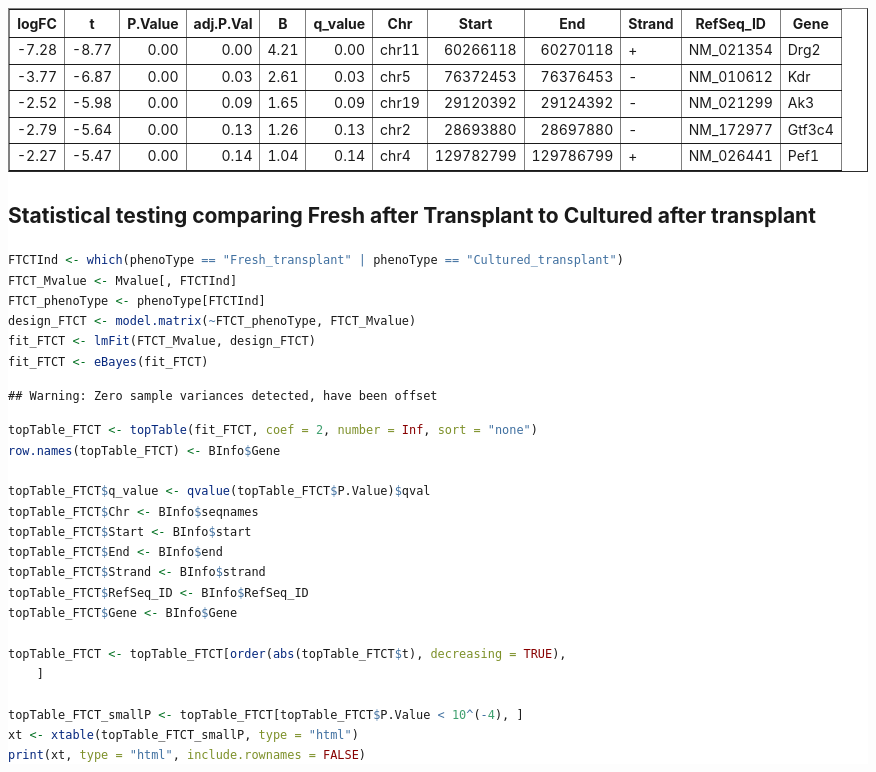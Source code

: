 


<TABLE border=1>
<TR> <TH> logFC </TH> <TH> t </TH> <TH> P.Value </TH> <TH> adj.P.Val </TH> <TH> B </TH> <TH> q_value </TH> <TH> Chr </TH> <TH> Start </TH> <TH> End </TH> <TH> Strand </TH> <TH> RefSeq_ID </TH> <TH> Gene </TH>  </TR>
  <TR> <TD align="right"> -7.28 </TD> <TD align="right"> -8.77 </TD> <TD align="right"> 0.00 </TD> <TD align="right"> 0.00 </TD> <TD align="right"> 4.21 </TD> <TD align="right"> 0.00 </TD> <TD> chr11 </TD> <TD align="right"> 60266118 </TD> <TD align="right"> 60270118 </TD> <TD> + </TD> <TD> NM_021354 </TD> <TD> Drg2 </TD> </TR>
  <TR> <TD align="right"> -3.77 </TD> <TD align="right"> -6.87 </TD> <TD align="right"> 0.00 </TD> <TD align="right"> 0.03 </TD> <TD align="right"> 2.61 </TD> <TD align="right"> 0.03 </TD> <TD> chr5 </TD> <TD align="right"> 76372453 </TD> <TD align="right"> 76376453 </TD> <TD> - </TD> <TD> NM_010612 </TD> <TD> Kdr </TD> </TR>
  <TR> <TD align="right"> -2.52 </TD> <TD align="right"> -5.98 </TD> <TD align="right"> 0.00 </TD> <TD align="right"> 0.09 </TD> <TD align="right"> 1.65 </TD> <TD align="right"> 0.09 </TD> <TD> chr19 </TD> <TD align="right"> 29120392 </TD> <TD align="right"> 29124392 </TD> <TD> - </TD> <TD> NM_021299 </TD> <TD> Ak3 </TD> </TR>
  <TR> <TD align="right"> -2.79 </TD> <TD align="right"> -5.64 </TD> <TD align="right"> 0.00 </TD> <TD align="right"> 0.13 </TD> <TD align="right"> 1.26 </TD> <TD align="right"> 0.13 </TD> <TD> chr2 </TD> <TD align="right"> 28693880 </TD> <TD align="right"> 28697880 </TD> <TD> - </TD> <TD> NM_172977 </TD> <TD> Gtf3c4 </TD> </TR>
  <TR> <TD align="right"> -2.27 </TD> <TD align="right"> -5.47 </TD> <TD align="right"> 0.00 </TD> <TD align="right"> 0.14 </TD> <TD align="right"> 1.04 </TD> <TD align="right"> 0.14 </TD> <TD> chr4 </TD> <TD align="right"> 129782799 </TD> <TD align="right"> 129786799 </TD> <TD> + </TD> <TD> NM_026441 </TD> <TD> Pef1 </TD> </TR>
   </TABLE>


## Statistical testing comparing Fresh after Transplant to Cultured after transplant

```r
FTCTInd <- which(phenoType == "Fresh_transplant" | phenoType == "Cultured_transplant")
FTCT_Mvalue <- Mvalue[, FTCTInd]
FTCT_phenoType <- phenoType[FTCTInd]
design_FTCT <- model.matrix(~FTCT_phenoType, FTCT_Mvalue)
fit_FTCT <- lmFit(FTCT_Mvalue, design_FTCT)
fit_FTCT <- eBayes(fit_FTCT)
```

```
## Warning: Zero sample variances detected, have been offset
```

```r
topTable_FTCT <- topTable(fit_FTCT, coef = 2, number = Inf, sort = "none")
row.names(topTable_FTCT) <- BInfo$Gene

topTable_FTCT$q_value <- qvalue(topTable_FTCT$P.Value)$qval
topTable_FTCT$Chr <- BInfo$seqnames
topTable_FTCT$Start <- BInfo$start
topTable_FTCT$End <- BInfo$end
topTable_FTCT$Strand <- BInfo$strand
topTable_FTCT$RefSeq_ID <- BInfo$RefSeq_ID
topTable_FTCT$Gene <- BInfo$Gene

topTable_FTCT <- topTable_FTCT[order(abs(topTable_FTCT$t), decreasing = TRUE), 
    ]

topTable_FTCT_smallP <- topTable_FTCT[topTable_FTCT$P.Value < 10^(-4), ]
xt <- xtable(topTable_FTCT_smallP, type = "html")
print(xt, type = "html", include.rownames = FALSE)
```
